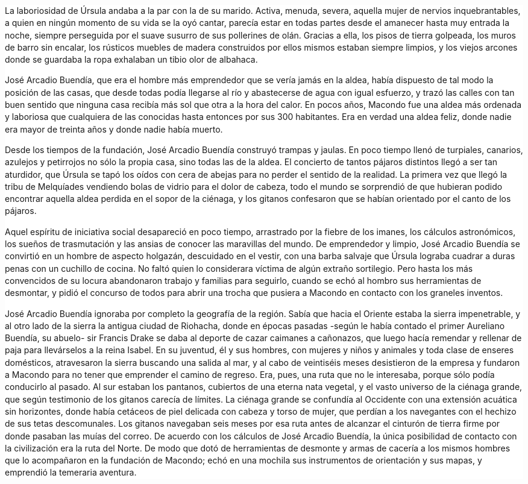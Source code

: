 La laboriosidad de Úrsula andaba a la par con la de su marido. Activa, menuda, severa, aquella 
mujer de nervios inquebrantables, a quien en ningún momento de su vida se la oyó cantar, 
parecía estar en todas partes desde el amanecer hasta muy entrada la noche, siempre perseguida 
por el suave susurro de sus pollerines de olán. Gracias a ella, los pisos de tierra golpeada, los 
muros de barro sin encalar, los rústicos muebles de madera construidos por ellos mismos estaban 
siempre limpios, y los viejos arcones donde se guardaba la ropa exhalaban un tibio olor de 
albahaca. 

José Arcadio Buendía, que era el hombre más emprendedor que se vería jamás en la aldea, 
había dispuesto de tal modo la posición de las casas, que desde todas podía llegarse al río y 
abastecerse de agua con igual esfuerzo, y trazó las calles con tan buen sentido que ninguna casa 
recibía más sol que otra a la hora del calor. En pocos años, Macondo fue una aldea más ordenada 
y laboriosa que cualquiera de las conocidas hasta entonces por sus 300 habitantes. Era en verdad 
una aldea feliz, donde nadie era mayor de treinta años y donde nadie había muerto. 

Desde los tiempos de la fundación, José Arcadio Buendía construyó trampas y jaulas. En poco 
tiempo llenó de turpiales, canarios, azulejos y petirrojos no sólo la propia casa, sino todas las de 
la aldea. El concierto de tantos pájaros distintos llegó a ser tan aturdidor, que Úrsula se tapó los 
oídos con cera de abejas para no perder el sentido de la realidad. La primera vez que llegó la 
tribu de Melquíades vendiendo bolas de vidrio para el dolor de cabeza, todo el mundo se 
sorprendió de que hubieran podido encontrar aquella aldea perdida en el sopor de la ciénaga, y 
los gitanos confesaron que se habían orientado por el canto de los pájaros. 

Aquel espíritu de iniciativa social desapareció en poco tiempo, arrastrado por la fiebre de los 
imanes, los cálculos astronómicos, los sueños de trasmutación y las ansias de conocer las 
maravillas del mundo. De emprendedor y limpio, José Arcadio Buendía se convirtió en un hombre 
de aspecto holgazán, descuidado en el vestir, con una barba salvaje que Úrsula lograba cuadrar a 
duras penas con un cuchillo de cocina. No faltó quien lo considerara víctima de algún extraño 
sortilegio. Pero hasta los más convencidos de su locura abandonaron trabajo y familias para 
seguirlo, cuando se echó al hombro sus herramientas de desmontar, y pidió el concurso de todos 
para abrir una trocha que pusiera a Macondo en contacto con los graneles inventos. 

José Arcadio Buendía ignoraba por completo la geografía de la región. Sabía que hacia el 
Oriente estaba la sierra impenetrable, y al otro lado de la sierra la antigua ciudad de Riohacha, 
donde en épocas pasadas -según le había contado el primer Aureliano Buendía, su abuelo- sir 
Francis Drake se daba al deporte de cazar caimanes a cañonazos, que luego hacía remendar y 
rellenar de paja para llevárselos a la reina Isabel. En su juventud, él y sus hombres, con mujeres 
y niños y animales y toda clase de enseres domésticos, atravesaron la sierra buscando una salida 
al mar, y al cabo de veintiséis meses desistieron de la empresa y fundaron a Macondo para no 
tener que emprender el camino de regreso. Era, pues, una ruta que no le interesaba, porque sólo 
podía conducirlo al pasado. Al sur estaban los pantanos, cubiertos de una eterna nata vegetal, y 
el vasto universo de la ciénaga grande, que según testimonio de los gitanos carecía de límites. La 
ciénaga grande se confundía al Occidente con una extensión acuática sin horizontes, donde había 
cetáceos de piel delicada con cabeza y torso de mujer, que perdían a los navegantes con el 
hechizo de sus tetas descomunales. Los gitanos navegaban seis meses por esa ruta antes de 
alcanzar el cinturón de tierra firme por donde pasaban las muías del correo. De acuerdo con los 
cálculos de José Arcadio Buendía, la única posibilidad de contacto con la civilización era la ruta del 
Norte. De modo que dotó de herramientas de desmonte y armas de cacería a los mismos 
hombres que lo acompañaron en la fundación de Macondo; echó en una mochila sus instrumentos 
de orientación y sus mapas, y emprendió la temeraria aventura. 
